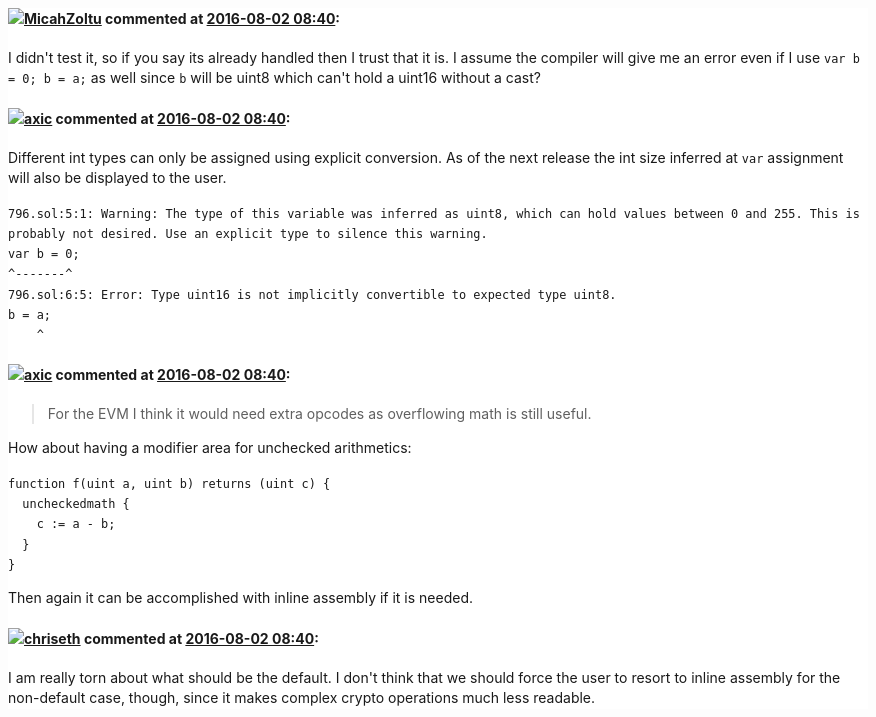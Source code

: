 #### <img src="https://avatars.githubusercontent.com/u/886059?u=408de357d90aae9b9ffc956970b8fd4eec642060&v=4" width="50">[MicahZoltu](https://github.com/MicahZoltu) commented at [2016-08-02 08:40](https://github.com/ethereum/solidity/issues/796#issuecomment-312391409):

I didn't test it, so if you say its already handled then I trust that it is.  I assume the compiler will give me an error even if I use `var b = 0; b = a;` as well since `b` will be uint8 which can't hold a uint16 without a cast?

#### <img src="https://avatars.githubusercontent.com/u/20340?v=4" width="50">[axic](https://github.com/axic) commented at [2016-08-02 08:40](https://github.com/ethereum/solidity/issues/796#issuecomment-312392051):

Different int types can only be assigned using explicit conversion. As of the next release the int size inferred at `var` assignment will also be displayed to the user.

```
796.sol:5:1: Warning: The type of this variable was inferred as uint8, which can hold values between 0 and 255. This is probably not desired. Use an explicit type to silence this warning.
var b = 0;
^-------^
796.sol:6:5: Error: Type uint16 is not implicitly convertible to expected type uint8.
b = a;
    ^
```

#### <img src="https://avatars.githubusercontent.com/u/20340?v=4" width="50">[axic](https://github.com/axic) commented at [2016-08-02 08:40](https://github.com/ethereum/solidity/issues/796#issuecomment-383060269):

> For the EVM I think it would need extra opcodes as overflowing math is still useful. 

How about having a modifier area for unchecked arithmetics:
```
function f(uint a, uint b) returns (uint c) {
  uncheckedmath {
    c := a - b;
  }
}
```

Then again it can be accomplished with inline assembly if it is needed.

#### <img src="https://avatars.githubusercontent.com/u/9073706?v=4" width="50">[chriseth](https://github.com/chriseth) commented at [2016-08-02 08:40](https://github.com/ethereum/solidity/issues/796#issuecomment-383065027):

I am really torn about what should be the default. I don't think that we should force the user to resort to inline assembly for the non-default case, though, since it makes complex crypto operations much less readable.
